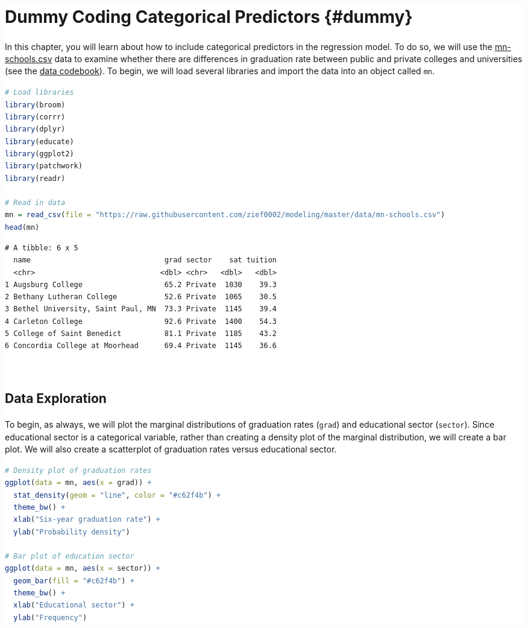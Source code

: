 # Dummy Coding Categorical Predictors {#dummy}




In this chapter, you will learn about how to include categorical predictors in the regression model. To do so, we will use the [mn-schools.csv](https://raw.githubusercontent.com/zief0002/modeling/master/data/mn-schools.csv) data to examine whether there are differences in graduation rate between public and private colleges and universities (see the [data codebook](http://zief0002.github.io/epsy-8251/codebooks/mn-schools.html)). To begin, we will load several libraries and import the data into an object called `mn`. 



```r
# Load libraries
library(broom)
library(corrr)
library(dplyr)
library(educate)
library(ggplot2)
library(patchwork)
library(readr)

# Read in data
mn = read_csv(file = "https://raw.githubusercontent.com/zief0002/modeling/master/data/mn-schools.csv")
head(mn)
```

```
# A tibble: 6 x 5
  name                               grad sector    sat tuition
  <chr>                             <dbl> <chr>   <dbl>   <dbl>
1 Augsburg College                   65.2 Private  1030    39.3
2 Bethany Lutheran College           52.6 Private  1065    30.5
3 Bethel University, Saint Paul, MN  73.3 Private  1145    39.4
4 Carleton College                   92.6 Private  1400    54.3
5 College of Saint Benedict          81.1 Private  1185    43.2
6 Concordia College at Moorhead      69.4 Private  1145    36.6
```

<br />


## Data Exploration

To begin, as always, we will plot the marginal distributions of graduation rates (`grad`) and educational sector (`sector`). Since educational sector is a categorical variable, rather than creating a density plot of the marginal distribution, we will create a bar plot. We will also create a scatterplot of graduation rates versus educational sector.  


```r
# Density plot of graduation rates
ggplot(data = mn, aes(x = grad)) +
  stat_density(geom = "line", color = "#c62f4b") +
  theme_bw() +
  xlab("Six-year graduation rate") +
  ylab("Probability density")

# Bar plot of education sector
ggplot(data = mn, aes(x = sector)) +
  geom_bar(fill = "#c62f4b") +
  theme_bw() +
  xlab("Educational sector") +
  ylab("Frequency")

```